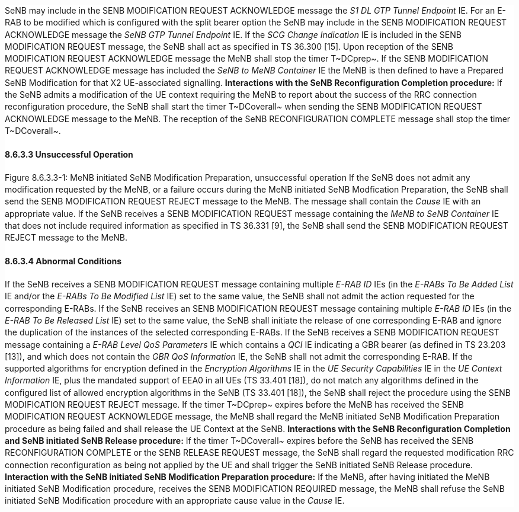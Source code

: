 SeNB may include in the SENB MODIFICATION REQUEST ACKNOWLEDGE message the _S1
DL GTP Tunnel Endpoint_ IE.
For an E-RAB to be modified which is configured with the split bearer option
the SeNB may include in the SENB MODIFICATION REQUEST ACKNOWLEDGE message the
_SeNB GTP Tunnel Endpoint_ IE.
If the _SCG Change Indication_ IE is included in the SENB MODIFICATION REQUEST
message, the SeNB shall act as specified in TS 36.300 [15].
Upon reception of the SENB MODIFICATION REQUEST ACKNOWLEDGE message the MeNB
shall stop the timer T~DCprep~. If the SENB MODIFICATION REQUEST ACKNOWLEDGE
message has included the _SeNB to MeNB Container_ IE the MeNB is then defined
to have a Prepared SeNB Modification for that X2 UE-associated signalling.
**Interactions with the SeNB Reconfiguration Completion procedure:**
If the SeNB admits a modification of the UE context requiring the MeNB to
report about the success of the RRC connection reconfiguration procedure, the
SeNB shall start the timer T~DCoverall~ when sending the SENB MODIFICATION
REQUEST ACKNOWLEDGE message to the MeNB. The reception of the SeNB
RECONFIGURATION COMPLETE message shall stop the timer T~DCoverall~.
#### 8.6.3.3 Unsuccessful Operation
Figure 8.6.3.3-1: MeNB initiated SeNB Modification Preparation, unsuccessful
operation
If the SeNB does not admit any modification requested by the MeNB, or a
failure occurs during the MeNB initiated SeNB Modfication Preparation, the
SeNB shall send the SENB MODIFICATION REQUEST REJECT message to the MeNB. The
message shall contain the _Cause_ IE with an appropriate value.
If the SeNB receives a SENB MODIFICATION REQUEST message containing the _MeNB
to SeNB Container_ IE that does not include required information as specified
in TS 36.331 [9], the SeNB shall send the SENB MODIFICATION REQUEST REJECT
message to the MeNB.
#### 8.6.3.4 Abnormal Conditions
If the SeNB receives a SENB MODIFICATION REQUEST message containing multiple
_E-RAB ID_ IEs (in the _E-RABs To Be Added List_ IE and/or the _E-RABs To Be
Modified List_ IE) set to the same value, the SeNB shall not admit the action
requested for the corresponding E-RABs.
If the SeNB receives an SENB MODIFICATION REQUEST message containing multiple
_E-RAB ID_ IEs (in the _E-RAB To Be Released List_ IE) set to the same value,
the SeNB shall initiate the release of one corresponding E-RAB and ignore the
duplication of the instances of the selected corresponding E-RABs.
If the SeNB receives a SENB MODIFICATION REQUEST message containing a _E-RAB
Level QoS Parameters_ IE which contains a _QCI_ IE indicating a GBR bearer (as
defined in TS 23.203 [13]), and which does not contain the _GBR QoS
Information_ IE, the SeNB shall not admit the corresponding E-RAB.
If the supported algorithms for encryption defined in the _Encryption
Algorithms_ IE in the _UE Security Capabilities_ IE in the _UE Context
Information_ IE, plus the mandated support of EEA0 in all UEs (TS 33.401
[18]), do not match any algorithms defined in the configured list of allowed
encryption algorithms in the SeNB (TS 33.401 [18]), the SeNB shall reject the
procedure using the SENB MODIFICATION REQUEST REJECT message.
If the timer T~DCprep~ expires before the MeNB has received the SENB
MODIFICATION REQUEST ACKNOWLEDGE message, the MeNB shall regard the MeNB
initiated SeNB Modification Preparation procedure as being failed and shall
release the UE Context at the SeNB.
**Interactions with the SeNB Reconfiguration Completion and SeNB initiated
SeNB Release procedure:**
If the timer T~DCoverall~ expires before the SeNB has received the SENB
RECONFIGURATION COMPLETE or the SENB RELEASE REQUEST message, the SeNB shall
regard the requested modification RRC connection reconfiguration as being not
applied by the UE and shall trigger the SeNB initiated SeNB Release procedure.
**Interaction with the SeNB initiated SeNB Modification Preparation
procedure:**
If the MeNB, after having initiated the MeNB initiated SeNB Modification
procedure, receives the SENB MODIFICATION REQUIRED message, the MeNB shall
refuse the SeNB initiated SeNB Modification procedure with an appropriate
cause value in the _Cause_ IE.